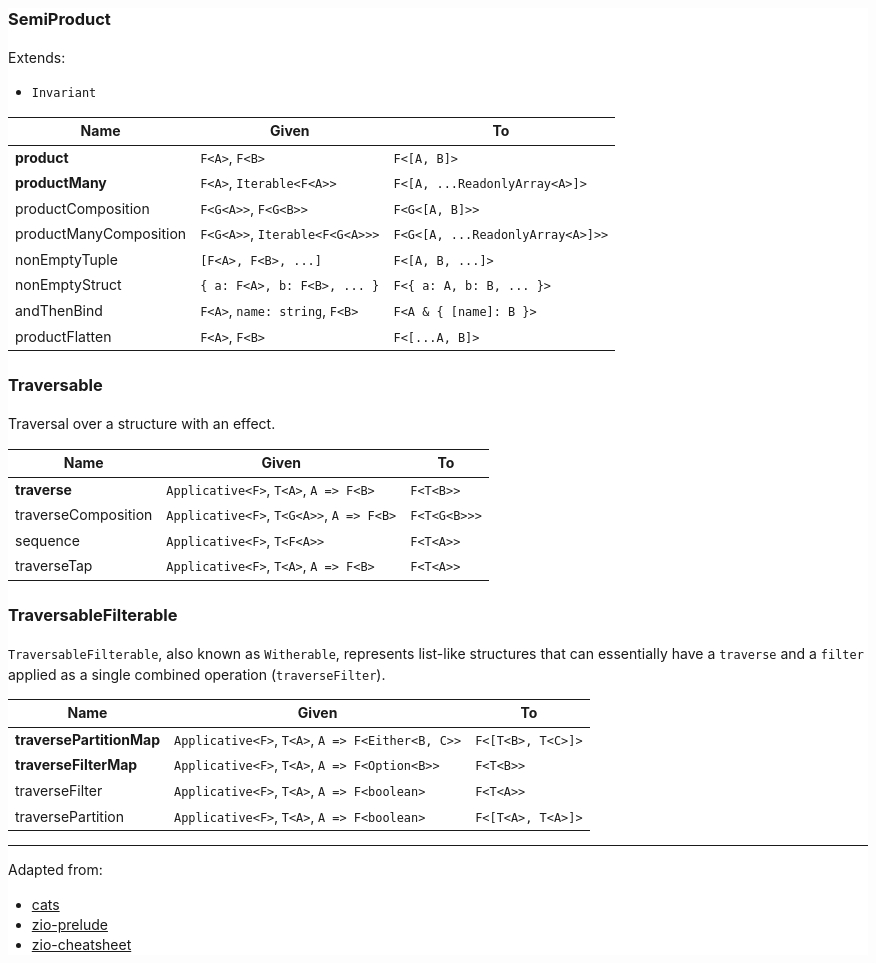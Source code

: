 ### SemiProduct

Extends:

- `Invariant`

| Name                   | Given                          | To                               |
| ---------------------- | ------------------------------ | -------------------------------- |
| **product**            | `F<A>`, `F<B>`                 | `F<[A, B]>`                      |
| **productMany**        | `F<A>`, `Iterable<F<A>>`       | `F<[A, ...ReadonlyArray<A>]>`    |
| productComposition     | `F<G<A>>`, `F<G<B>>`           | `F<G<[A, B]>>`                   |
| productManyComposition | `F<G<A>>`, `Iterable<F<G<A>>>` | `F<G<[A, ...ReadonlyArray<A>]>>` |
| nonEmptyTuple          | `[F<A>, F<B>, ...]`            | `F<[A, B, ...]>`                 |
| nonEmptyStruct         | `{ a: F<A>, b: F<B>, ... }`    | `F<{ a: A, b: B, ... }>`         |
| andThenBind            | `F<A>`, `name: string`, `F<B>` | `F<A & { [name]: B }>`           |
| productFlatten         | `F<A>`, `F<B>`                 | `F<[...A, B]>`                   |

### Traversable

Traversal over a structure with an effect.

| Name                | Given                                    | To           |
| ------------------- | ---------------------------------------- | ------------ |
| **traverse**        | `Applicative<F>`, `T<A>`, `A => F<B>`    | `F<T<B>>`    |
| traverseComposition | `Applicative<F>`, `T<G<A>>`, `A => F<B>` | `F<T<G<B>>>` |
| sequence            | `Applicative<F>`, `T<F<A>>`              | `F<T<A>>`    |
| traverseTap         | `Applicative<F>`, `T<A>`, `A => F<B>`    | `F<T<A>>`    |

### TraversableFilterable

`TraversableFilterable`, also known as `Witherable`, represents list-like structures
that can essentially have a `traverse` and a `filter` applied as a single
combined operation (`traverseFilter`).

| Name                     | Given                                            | To                |
| ------------------------ | ------------------------------------------------ | ----------------- |
| **traversePartitionMap** | `Applicative<F>`, `T<A>`, `A => F<Either<B, C>>` | `F<[T<B>, T<C>]>` |
| **traverseFilterMap**    | `Applicative<F>`, `T<A>`, `A => F<Option<B>>`    | `F<T<B>>`         |
| traverseFilter           | `Applicative<F>`, `T<A>`, `A => F<boolean>`      | `F<T<A>>`         |
| traversePartition        | `Applicative<F>`, `T<A>`, `A => F<boolean>`      | `F<[T<A>, T<A>]>` |

---

Adapted from:

- [cats](https://github.com/typelevel/cats)
- [zio-prelude](https://github.com/zio/zio-prelude)
- [zio-cheatsheet](https://github.com/ghostdogpr/zio-cheatsheet)

